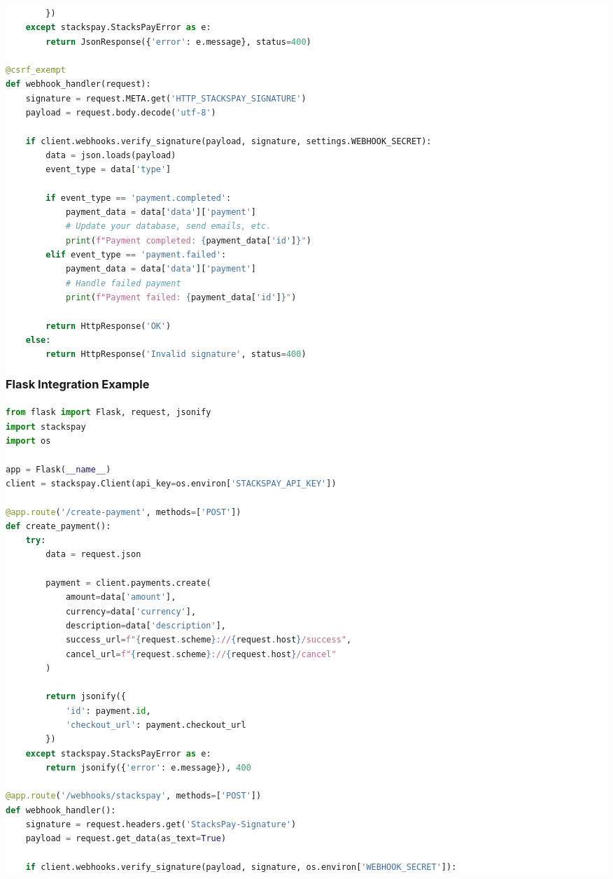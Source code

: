 ```python
        })
    except stackspay.StacksPayError as e:
        return JsonResponse({'error': e.message}, status=400)

@csrf_exempt
def webhook_handler(request):
    signature = request.META.get('HTTP_STACKSPAY_SIGNATURE')
    payload = request.body.decode('utf-8')

    if client.webhooks.verify_signature(payload, signature, settings.WEBHOOK_SECRET):
        data = json.loads(payload)
        event_type = data['type']

        if event_type == 'payment.completed':
            payment_data = data['data']['payment']
            # Update your database, send emails, etc.
            print(f"Payment completed: {payment_data['id']}")
        elif event_type == 'payment.failed':
            payment_data = data['data']['payment']
            # Handle failed payment
            print(f"Payment failed: {payment_data['id']}")

        return HttpResponse('OK')
    else:
        return HttpResponse('Invalid signature', status=400)
```

### Flask Integration Example

```python
from flask import Flask, request, jsonify
import stackspay
import os

app = Flask(__name__)
client = stackspay.Client(api_key=os.environ['STACKSPAY_API_KEY'])

@app.route('/create-payment', methods=['POST'])
def create_payment():
    try:
        data = request.json

        payment = client.payments.create(
            amount=data['amount'],
            currency=data['currency'],
            description=data['description'],
            success_url=f"{request.scheme}://{request.host}/success",
            cancel_url=f"{request.scheme}://{request.host}/cancel"
        )

        return jsonify({
            'id': payment.id,
            'checkout_url': payment.checkout_url
        })
    except stackspay.StacksPayError as e:
        return jsonify({'error': e.message}), 400

@app.route('/webhooks/stackspay', methods=['POST'])
def webhook_handler():
    signature = request.headers.get('StacksPay-Signature')
    payload = request.get_data(as_text=True)

    if client.webhooks.verify_signature(payload, signature, os.environ['WEBHOOK_SECRET']):
```
